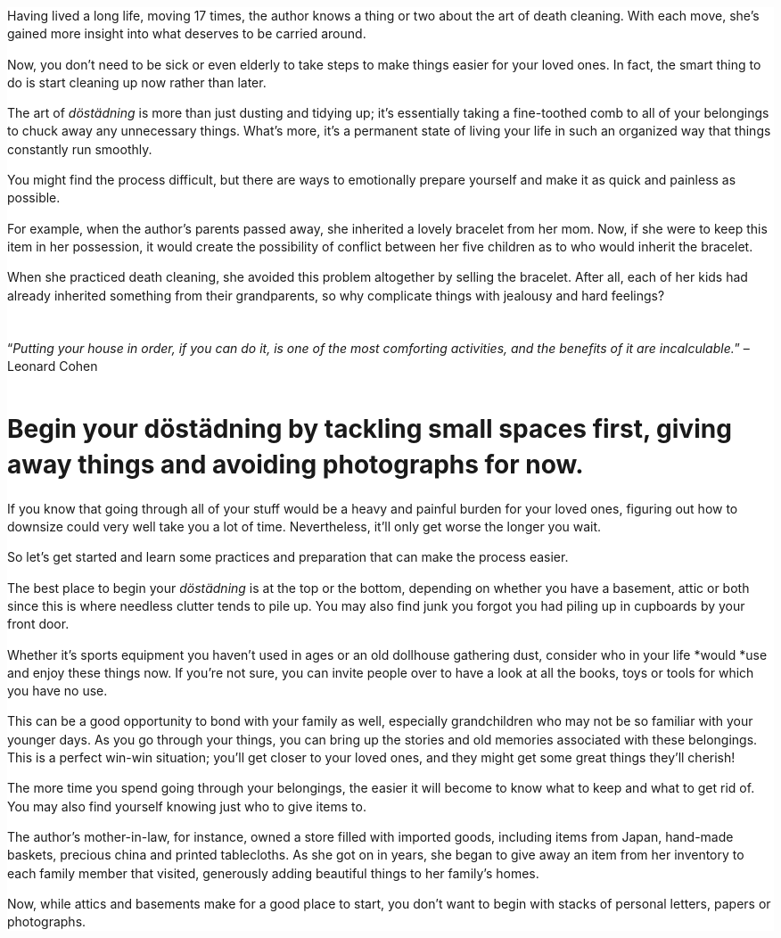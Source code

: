 Having lived a long life, moving 17 times, the author knows a thing or two about the art of death cleaning. With each move, she’s gained more insight into what deserves to be carried around.

Now, you don’t need to be sick or even elderly to take steps to make things easier for your loved ones. In fact, the smart thing to do is start cleaning up now rather than later.

The art of *döstädning* is more than just dusting and tidying up; it’s essentially taking a fine-toothed comb to all of your belongings to chuck away any unnecessary things. What’s more, it’s a permanent state of living your life in such an organized way that things constantly run smoothly.

You might find the process difficult, but there are ways to emotionally prepare yourself and make it as quick and painless as possible.

For example, when the author’s parents passed away, she inherited a lovely bracelet from her mom. Now, if she were to keep this item in her possession, it would create the possibility of conflict between her five children as to who would inherit the bracelet.

When she practiced death cleaning, she avoided this problem altogether by selling the bracelet. After all, each of her kids had already inherited something from their grandparents, so why complicate things with jealousy and hard feelings?

# 

“*Putting your house in order, if you can do it, is one of the most comforting activities, and the benefits of it are incalculable.*” – Leonard Cohen

# Begin your döstädning by tackling small spaces first, giving away things and avoiding photographs for now.

If you know that going through all of your stuff would be a heavy and painful burden for your loved ones, figuring out how to downsize could very well take you a lot of time. Nevertheless, it’ll only get worse the longer you wait.

So let’s get started and learn some practices and preparation that can make the process easier.

The best place to begin your *döstädning* is at the top or the bottom, depending on whether you have a basement, attic or both since this is where needless clutter tends to pile up. You may also find junk you forgot you had piling up in cupboards by your front door.

Whether it’s sports equipment you haven’t used in ages or an old dollhouse gathering dust, consider who in your life *would *use and enjoy these things now. If you’re not sure, you can invite people over to have a look at all the books, toys or tools for which you have no use.

This can be a good opportunity to bond with your family as well, especially grandchildren who may not be so familiar with your younger days. As you go through your things, you can bring up the stories and old memories associated with these belongings. This is a perfect win-win situation; you’ll get closer to your loved ones, and they might get some great things they’ll cherish!

The more time you spend going through your belongings, the easier it will become to know what to keep and what to get rid of. You may also find yourself knowing just who to give items to.

The author’s mother-in-law, for instance, owned a store filled with imported goods, including items from Japan, hand-made baskets, precious china and printed tablecloths. As she got on in years, she began to give away an item from her inventory to each family member that visited, generously adding beautiful things to her family’s homes.

Now, while attics and basements make for a good place to start, you don’t want to begin with stacks of personal letters, papers or photographs.
